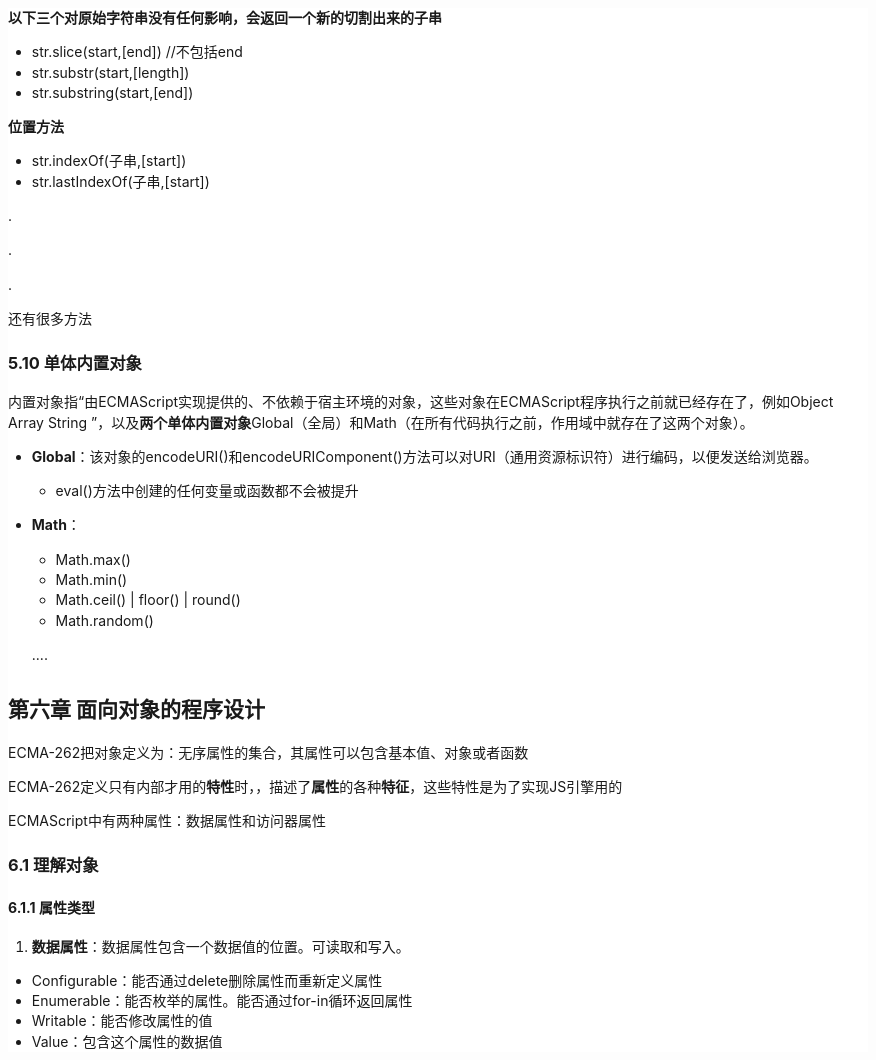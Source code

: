 **以下三个对原始字符串没有任何影响，会返回一个新的切割出来的子串**

* str.slice(start,[end])    //不包括end
* str.substr(start,[length])
* str.substring(start,[end])

**位置方法**

* str.indexOf(子串,[start])
* str.lastIndexOf(子串,[start])

.

.

.

还有很多方法



### 5.10 单体内置对象

内置对象指“由ECMAScript实现提供的、不依赖于宿主环境的对象，这些对象在ECMAScript程序执行之前就已经存在了，例如Object Array String ”，以及**两个单体内置对象**Global（全局）和Math（在所有代码执行之前，作用域中就存在了这两个对象）。

* **Global**：该对象的encodeURI()和encodeURIComponent()方法可以对URI（通用资源标识符）进行编码，以便发送给浏览器。

  * eval()方法中创建的任何变量或函数都不会被提升

* **Math**：

  * Math.max()
  * Math.min()
  * Math.ceil() | floor() | round()
  * Math.random()

  ....



## 第六章 面向对象的程序设计

ECMA-262把对象定义为：无序属性的集合，其属性可以包含基本值、对象或者函数

ECMA-262定义只有内部才用的**特性**时，，描述了**属性**的各种**特征**，这些特性是为了实现JS引擎用的

ECMAScript中有两种属性：数据属性和访问器属性

### 6.1 理解对象

#### 6.1.1 属性类型

1. **数据属性**：数据属性包含一个数据值的位置。可读取和写入。

* Configurable：能否通过delete删除属性而重新定义属性
* Enumerable：能否枚举的属性。能否通过for-in循环返回属性
* Writable：能否修改属性的值
* Value：包含这个属性的数据值
